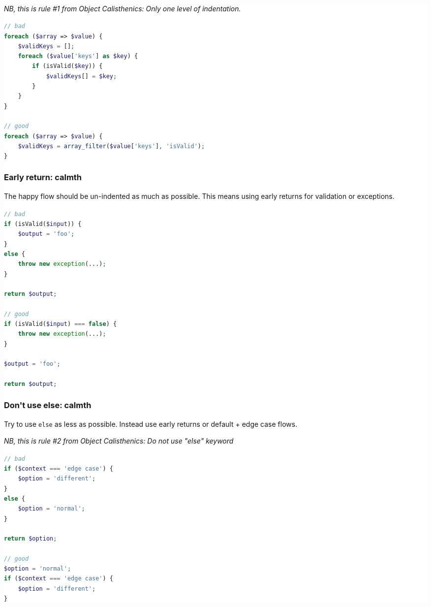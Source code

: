 *NB, this is rule #1 from Object Calisthenics: Only one level of indentation.*

``` php
// bad
foreach ($array => $value) {
    $validKeys = [];
    foreach ($value['keys'] as $key) {
        if (isValid($key)) {
            $validKeys[] = $key;
        }
    }
}

// good
foreach ($array => $value) {
    $validKeys = array_filter($value['keys'], 'isValid');
}
```

### Early return: calmth

The happy flow should be un-indented as much as possible. This means using early returns for validation or exceptions.

``` php
// bad
if (isValid($input)) {
    $output = 'foo';
}
else {
    throw new exception(...);
}

return $output;

// good
if (isValid($input) === false) {
    throw new exception(...);
}

$output = 'foo';

return $output;
```

### Don't use else: calmth

Try to use `else` as less as possible. Instead use early returns or default + edge case flows.

*NB, this is rule #2 from Object Calisthenics: Do not use "else" keyword*

``` php
// bad
if ($context === 'edge case') {
    $option = 'different';
}
else {
    $option = 'normal';
}

return $option;

// good
$option = 'normal';
if ($context === 'edge case') {
    $option = 'different';
}
```